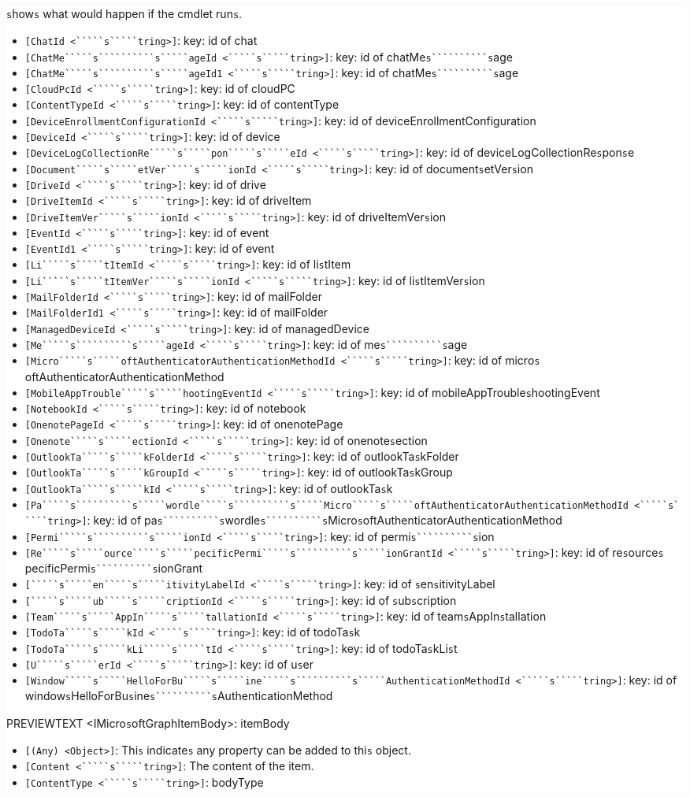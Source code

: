`````s`````how`````s````` what would happen if the cmdlet run`````s`````.
  - `[ChatId <`````s`````tring>]`: key: id of chat
  - `[ChatMe`````s``````````s`````ageId <`````s`````tring>]`: key: id of chatMe`````s``````````s`````age
  - `[ChatMe`````s``````````s`````ageId1 <`````s`````tring>]`: key: id of chatMe`````s``````````s`````age
  - `[CloudPcId <`````s`````tring>]`: key: id of cloudPC
  - `[ContentTypeId <`````s`````tring>]`: key: id of contentType
  - `[DeviceEnrollmentConfigurationId <`````s`````tring>]`: key: id of deviceEnrollmentConfiguration
  - `[DeviceId <`````s`````tring>]`: key: id of device
  - `[DeviceLogCollectionRe`````s`````pon`````s`````eId <`````s`````tring>]`: key: id of deviceLogCollectionRe`````s`````pon`````s`````e
  - `[Document`````s`````etVer`````s`````ionId <`````s`````tring>]`: key: id of document`````s`````etVer`````s`````ion
  - `[DriveId <`````s`````tring>]`: key: id of drive
  - `[DriveItemId <`````s`````tring>]`: key: id of driveItem
  - `[DriveItemVer`````s`````ionId <`````s`````tring>]`: key: id of driveItemVer`````s`````ion
  - `[EventId <`````s`````tring>]`: key: id of event
  - `[EventId1 <`````s`````tring>]`: key: id of event
  - `[Li`````s`````tItemId <`````s`````tring>]`: key: id of li`````s`````tItem
  - `[Li`````s`````tItemVer`````s`````ionId <`````s`````tring>]`: key: id of li`````s`````tItemVer`````s`````ion
  - `[MailFolderId <`````s`````tring>]`: key: id of mailFolder
  - `[MailFolderId1 <`````s`````tring>]`: key: id of mailFolder
  - `[ManagedDeviceId <`````s`````tring>]`: key: id of managedDevice
  - `[Me`````s``````````s`````ageId <`````s`````tring>]`: key: id of me`````s``````````s`````age
  - `[Micro`````s`````oftAuthenticatorAuthenticationMethodId <`````s`````tring>]`: key: id of micro`````s`````oftAuthenticatorAuthenticationMethod
  - `[MobileAppTrouble`````s`````hootingEventId <`````s`````tring>]`: key: id of mobileAppTrouble`````s`````hootingEvent
  - `[NotebookId <`````s`````tring>]`: key: id of notebook
  - `[OnenotePageId <`````s`````tring>]`: key: id of onenotePage
  - `[Onenote`````s`````ectionId <`````s`````tring>]`: key: id of onenote`````s`````ection
  - `[OutlookTa`````s`````kFolderId <`````s`````tring>]`: key: id of outlookTa`````s`````kFolder
  - `[OutlookTa`````s`````kGroupId <`````s`````tring>]`: key: id of outlookTa`````s`````kGroup
  - `[OutlookTa`````s`````kId <`````s`````tring>]`: key: id of outlookTa`````s`````k
  - `[Pa`````s``````````s`````wordle`````s``````````s`````Micro`````s`````oftAuthenticatorAuthenticationMethodId <`````s`````tring>]`: key: id of pa`````s``````````s`````wordle`````s``````````s`````Micro`````s`````oftAuthenticatorAuthenticationMethod
  - `[Permi`````s``````````s`````ionId <`````s`````tring>]`: key: id of permi`````s``````````s`````ion
  - `[Re`````s`````ource`````s`````pecificPermi`````s``````````s`````ionGrantId <`````s`````tring>]`: key: id of re`````s`````ource`````s`````pecificPermi`````s``````````s`````ionGrant
  - `[`````s`````en`````s`````itivityLabelId <`````s`````tring>]`: key: id of `````s`````en`````s`````itivityLabel
  - `[`````s`````ub`````s`````criptionId <`````s`````tring>]`: key: id of `````s`````ub`````s`````cription
  - `[Team`````s`````AppIn`````s`````tallationId <`````s`````tring>]`: key: id of team`````s`````AppIn`````s`````tallation
  - `[TodoTa`````s`````kId <`````s`````tring>]`: key: id of todoTa`````s`````k
  - `[TodoTa`````s`````kLi`````s`````tId <`````s`````tring>]`: key: id of todoTa`````s`````kLi`````s`````t
  - `[U`````s`````erId <`````s`````tring>]`: key: id of u`````s`````er
  - `[Window`````s`````HelloForBu`````s`````ine`````s``````````s`````AuthenticationMethodId <`````s`````tring>]`: key: id of window`````s`````HelloForBu`````s`````ine`````s``````````s`````AuthenticationMethod

PREVIEWTEXT <IMicro`````s`````oftGraphItemBody>: itemBody
  - `[(Any) <Object>]`: Thi`````s````` indicate`````s````` any property can be added to thi`````s````` object.
  - `[Content <`````s`````tring>]`: The content of the item.
  - `[ContentType <`````s`````tring>]`: bodyType

`````